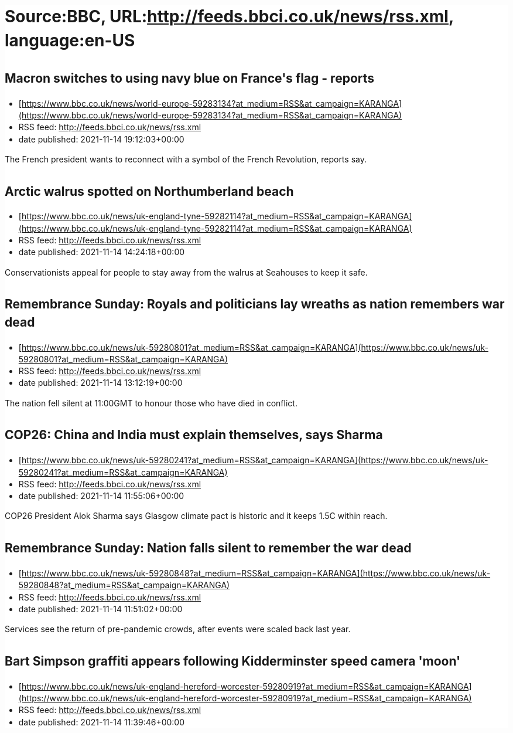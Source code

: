 # Source:BBC, URL:http://feeds.bbci.co.uk/news/rss.xml, language:en-US

## Macron switches to using navy blue on France's flag - reports
 - [https://www.bbc.co.uk/news/world-europe-59283134?at_medium=RSS&at_campaign=KARANGA](https://www.bbc.co.uk/news/world-europe-59283134?at_medium=RSS&at_campaign=KARANGA)
 - RSS feed: http://feeds.bbci.co.uk/news/rss.xml
 - date published: 2021-11-14 19:12:03+00:00

The French president wants to reconnect with a symbol of the French Revolution, reports say.

## Arctic walrus spotted on Northumberland beach
 - [https://www.bbc.co.uk/news/uk-england-tyne-59282114?at_medium=RSS&at_campaign=KARANGA](https://www.bbc.co.uk/news/uk-england-tyne-59282114?at_medium=RSS&at_campaign=KARANGA)
 - RSS feed: http://feeds.bbci.co.uk/news/rss.xml
 - date published: 2021-11-14 14:24:18+00:00

Conservationists appeal for people to stay away from the walrus at Seahouses to keep it safe.

## Remembrance Sunday: Royals and politicians lay wreaths as nation remembers war dead
 - [https://www.bbc.co.uk/news/uk-59280801?at_medium=RSS&at_campaign=KARANGA](https://www.bbc.co.uk/news/uk-59280801?at_medium=RSS&at_campaign=KARANGA)
 - RSS feed: http://feeds.bbci.co.uk/news/rss.xml
 - date published: 2021-11-14 13:12:19+00:00

The nation fell silent at 11:00GMT to honour those who have died in conflict.

## COP26: China and India must explain themselves, says Sharma
 - [https://www.bbc.co.uk/news/uk-59280241?at_medium=RSS&at_campaign=KARANGA](https://www.bbc.co.uk/news/uk-59280241?at_medium=RSS&at_campaign=KARANGA)
 - RSS feed: http://feeds.bbci.co.uk/news/rss.xml
 - date published: 2021-11-14 11:55:06+00:00

COP26 President Alok Sharma says Glasgow climate pact is historic and it keeps 1.5C within reach.

## Remembrance Sunday: Nation falls silent to remember the war dead
 - [https://www.bbc.co.uk/news/uk-59280848?at_medium=RSS&at_campaign=KARANGA](https://www.bbc.co.uk/news/uk-59280848?at_medium=RSS&at_campaign=KARANGA)
 - RSS feed: http://feeds.bbci.co.uk/news/rss.xml
 - date published: 2021-11-14 11:51:02+00:00

Services see the return of pre-pandemic crowds, after events were scaled back last year.

## Bart Simpson graffiti appears following Kidderminster speed camera 'moon'
 - [https://www.bbc.co.uk/news/uk-england-hereford-worcester-59280919?at_medium=RSS&at_campaign=KARANGA](https://www.bbc.co.uk/news/uk-england-hereford-worcester-59280919?at_medium=RSS&at_campaign=KARANGA)
 - RSS feed: http://feeds.bbci.co.uk/news/rss.xml
 - date published: 2021-11-14 11:39:46+00:00
